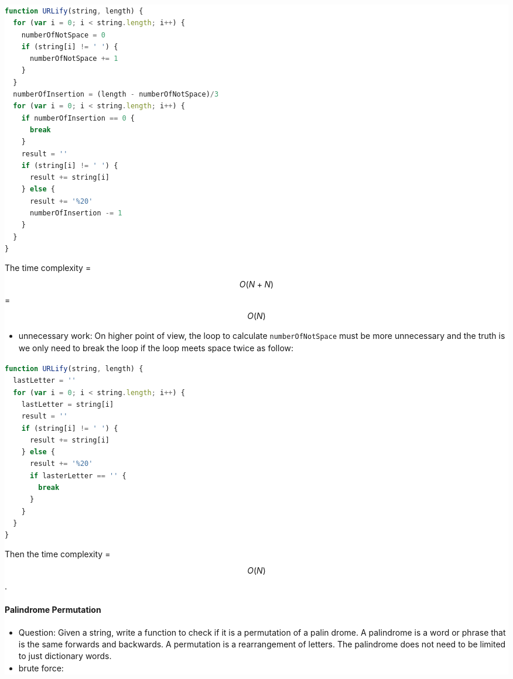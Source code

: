 ```javascript
function URLify(string, length) {
  for (var i = 0; i < string.length; i++) {
    numberOfNotSpace = 0
    if (string[i] != ' ') {
      numberOfNotSpace += 1
    }
  }
  numberOfInsertion = (length - numberOfNotSpace)/3
  for (var i = 0; i < string.length; i++) {
    if numberOfInsertion == 0 {
      break
    }
    result = ''
    if (string[i] != ' ') {
      result += string[i]
    } else {
      result += '%20'
      numberOfInsertion -= 1
    }
  }
}
```

The time complexity = $$O(N + N)$$ = $$O(N)$$

* unnecessary work: On higher point of view, the loop to calculate `numberOfNotSpace` must be more unnecessary and the truth is we only need to break the loop if the loop meets space twice as follow:

```javascript
function URLify(string, length) {
  lastLetter = ''
  for (var i = 0; i < string.length; i++) {
    lastLetter = string[i]
    result = ''
    if (string[i] != ' ') {
      result += string[i]
    } else {
      result += '%20'
      if lasterLetter == '' {
        break
      }
    }
  }
}
```

Then the time complexity = $$O(N)$$.

#### Palindrome Permutation

* Question: Given a string, write a function to check if it is a permutation of a palin­ drome. A palindrome is a word or phrase that is the same forwards and backwards. A permutation is a rearrangement of letters. The palindrome does not need to be limited to just dictionary words.
* brute force:
